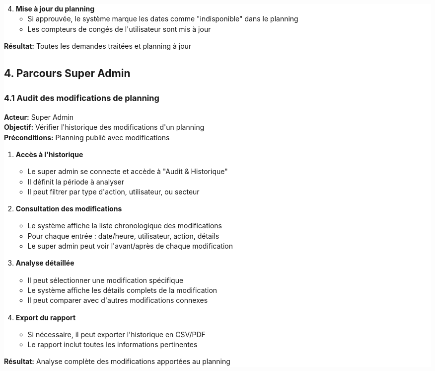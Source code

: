 4. **Mise à jour du planning**
   - Si approuvée, le système marque les dates comme "indisponible" dans le planning
   - Les compteurs de congés de l'utilisateur sont mis à jour

**Résultat:** Toutes les demandes traitées et planning à jour

## 4. Parcours Super Admin

### 4.1 Audit des modifications de planning

**Acteur:** Super Admin  
**Objectif:** Vérifier l'historique des modifications d'un planning  
**Préconditions:** Planning publié avec modifications

1. **Accès à l'historique**
   - Le super admin se connecte et accède à "Audit & Historique"
   - Il définit la période à analyser
   - Il peut filtrer par type d'action, utilisateur, ou secteur

2. **Consultation des modifications**
   - Le système affiche la liste chronologique des modifications
   - Pour chaque entrée : date/heure, utilisateur, action, détails
   - Le super admin peut voir l'avant/après de chaque modification

3. **Analyse détaillée**
   - Il peut sélectionner une modification spécifique
   - Le système affiche les détails complets de la modification
   - Il peut comparer avec d'autres modifications connexes

4. **Export du rapport**
   - Si nécessaire, il peut exporter l'historique en CSV/PDF
   - Le rapport inclut toutes les informations pertinentes

**Résultat:** Analyse complète des modifications apportées au planning 